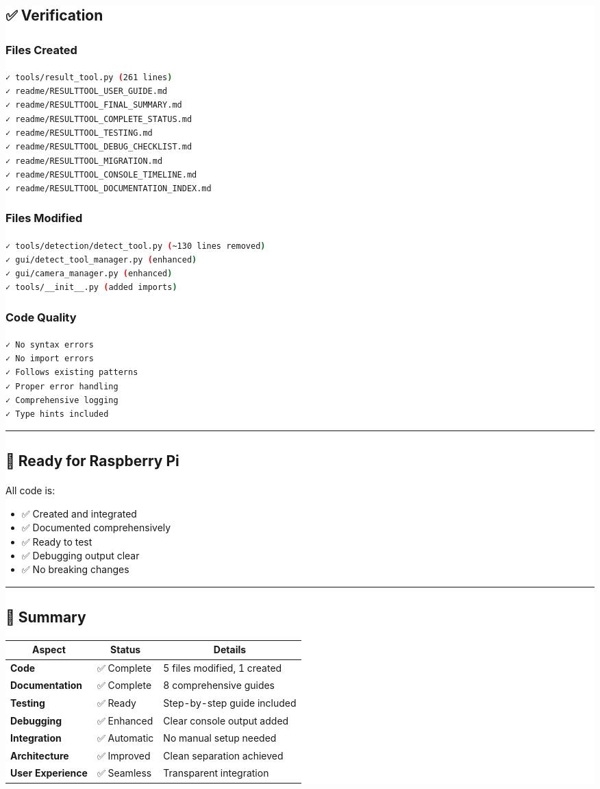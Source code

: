 ## ✅ Verification

### Files Created
```bash
✓ tools/result_tool.py (261 lines)
✓ readme/RESULTTOOL_USER_GUIDE.md
✓ readme/RESULTTOOL_FINAL_SUMMARY.md
✓ readme/RESULTTOOL_COMPLETE_STATUS.md
✓ readme/RESULTTOOL_TESTING.md
✓ readme/RESULTTOOL_DEBUG_CHECKLIST.md
✓ readme/RESULTTOOL_MIGRATION.md
✓ readme/RESULTTOOL_CONSOLE_TIMELINE.md
✓ readme/RESULTTOOL_DOCUMENTATION_INDEX.md
```

### Files Modified
```bash
✓ tools/detection/detect_tool.py (~130 lines removed)
✓ gui/detect_tool_manager.py (enhanced)
✓ gui/camera_manager.py (enhanced)
✓ tools/__init__.py (added imports)
```

### Code Quality
```bash
✓ No syntax errors
✓ No import errors
✓ Follows existing patterns
✓ Proper error handling
✓ Comprehensive logging
✓ Type hints included
```

---

## 🚀 Ready for Raspberry Pi

All code is:
- ✅ Created and integrated
- ✅ Documented comprehensively
- ✅ Ready to test
- ✅ Debugging output clear
- ✅ No breaking changes

---

## 🎉 Summary

| Aspect | Status | Details |
|--------|--------|---------|
| **Code** | ✅ Complete | 5 files modified, 1 created |
| **Documentation** | ✅ Complete | 8 comprehensive guides |
| **Testing** | ✅ Ready | Step-by-step guide included |
| **Debugging** | ✅ Enhanced | Clear console output added |
| **Integration** | ✅ Automatic | No manual setup needed |
| **Architecture** | ✅ Improved | Clean separation achieved |
| **User Experience** | ✅ Seamless | Transparent integration |